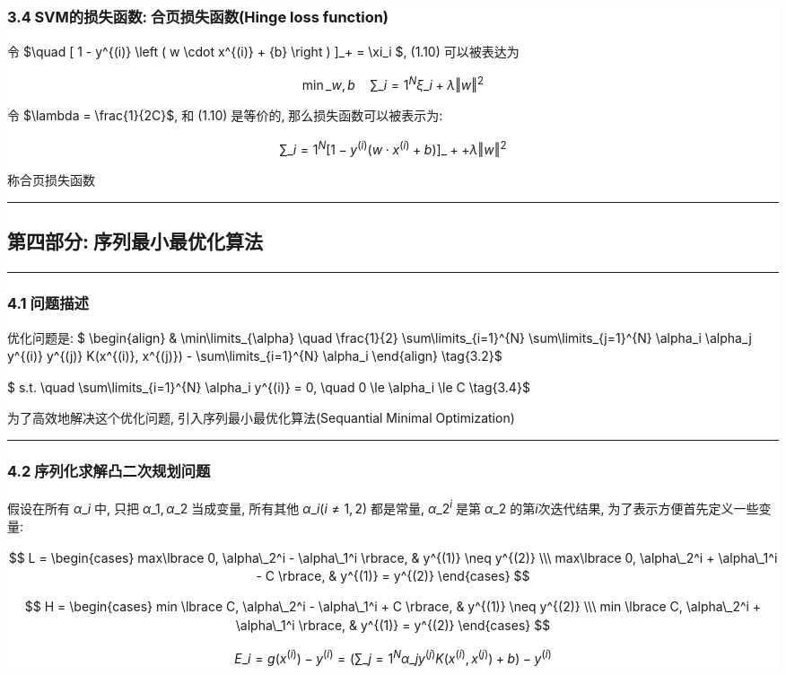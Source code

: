 ### 3.4 SVM的损失函数: 合页损失函数(Hinge loss function)

令 $\quad [ 1 - y^{(i)} \left ( w \cdot x^{(i)} + {b} \right ) ]\_+ = \xi\_i $, (1.10) 可以被表达为

$$\min\limits\_{w,b} \quad \sum\limits\_{i=1}^N \xi\_i + \lambda {\Vert w \Vert}^2 \tag{3.6}$$

令 $\lambda = \frac{1}{2C}$, 和 (1.10) 是等价的, 那么损失函数可以被表示为:

$$ \sum\limits\_{i=1}^N[ 1 - y^{(i)} \left ( w \cdot x^{(i)} + {b} \right ) ]\_+ +  \lambda {\Vert w \Vert}^2 \tag{3.7}$$

称合页损失函数

---

## 第四部分: 序列最小最优化算法

---

### 4.1 问题描述

优化问题是:
$ \begin{align}
& \min\limits\_{\alpha} \quad \frac{1}{2}  \sum\limits\_{i=1}^{N}  \sum\limits\_{j=1}^{N} \alpha\_i \alpha\_j y^{(i)} y^{(j)} K(x^{(i)},  x^{(j)}) - \sum\limits\_{i=1}^{N} \alpha\_i 
\end{align} \tag{3.2}$

$ s.t. \quad \sum\limits\_{i=1}^{N} \alpha\_i y^{(i)} = 0, \quad 0 \le \alpha\_i \le C \tag{3.4}$

为了高效地解决这个优化问题, 引入序列最小最优化算法(Sequantial Minimal Optimization)

---

### 4.2 序列化求解凸二次规划问题

假设在所有 $\alpha\_i$ 中, 只把 $\alpha\_1, \alpha\_2$ 当成变量, 所有其他 $\alpha\_i(i \neq 1, 2)$ 都是常量,  $\alpha\_2^{i}$ 是第 $\alpha\_2$ 的第$i$次迭代结果, 为了表示方便首先定义一些变量:

$$ L = \begin{cases}
max\lbrace 0, \alpha\_2^i - \alpha\_1^i \rbrace,  & y^{(1)} \neq y^{(2)} \\\
max\lbrace 0, \alpha\_2^i + \alpha\_1^i - C \rbrace,  & y^{(1)} = y^{(2)}
\end{cases}
$$

$$
H =  \begin{cases}
min \lbrace C, \alpha\_2^i - \alpha\_1^i + C \rbrace, & y^{(1)} \neq y^{(2)} \\\
min \lbrace C, \alpha\_2^i + \alpha\_1^i \rbrace, & y^{(1)} = y^{(2)}
\end{cases}
$$


$$E\_i = g(x^{(i)}) - y^{(i)} = \left( \sum\limits\_{j=1}^{N} \alpha\_j y^{(j)} K(x^{(i)},  x^{(j)})+b \right)- y^{(i)}
\tag{SMO.1}$$
